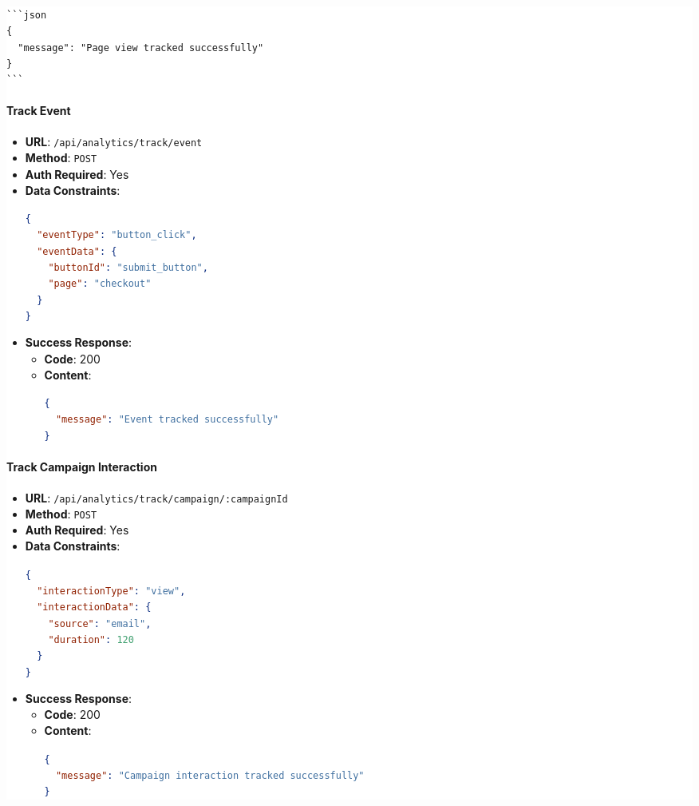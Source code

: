     ```json
    {
      "message": "Page view tracked successfully"
    }
    ```

#### Track Event
- **URL**: `/api/analytics/track/event`
- **Method**: `POST`
- **Auth Required**: Yes
- **Data Constraints**:
  ```json
  {
    "eventType": "button_click",
    "eventData": {
      "buttonId": "submit_button",
      "page": "checkout"
    }
  }
  ```
- **Success Response**:
  - **Code**: 200
  - **Content**:
    ```json
    {
      "message": "Event tracked successfully"
    }
    ```

#### Track Campaign Interaction
- **URL**: `/api/analytics/track/campaign/:campaignId`
- **Method**: `POST`
- **Auth Required**: Yes
- **Data Constraints**:
  ```json
  {
    "interactionType": "view",
    "interactionData": {
      "source": "email",
      "duration": 120
    }
  }
  ```
- **Success Response**:
  - **Code**: 200
  - **Content**:
    ```json
    {
      "message": "Campaign interaction tracked successfully"
    }
    ```

